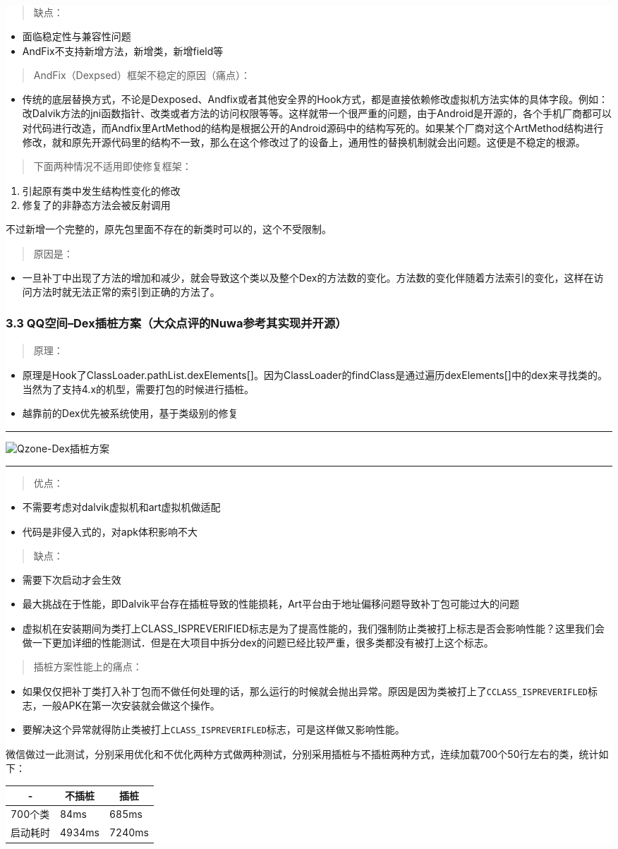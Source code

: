 > 缺点：

- 面临稳定性与兼容性问题
- AndFix不支持新增方法，新增类，新增field等

> AndFix（Dexpsed）框架不稳定的原因（痛点）：

- 传统的底层替换方式，不论是Dexposed、Andfix或者其他安全界的Hook方式，都是直接依赖修改虚拟机方法实体的具体字段。例如：改Dalvik方法的jni函数指针、改类或者方法的访问权限等等。这样就带一个很严重的问题，由于Android是开源的，各个手机厂商都可以对代码进行改造，而Andfix里ArtMethod的结构是根据公开的Android源码中的结构写死的。如果某个厂商对这个ArtMethod结构进行修改，就和原先开源代码里的结构不一致，那么在这个修改过了的设备上，通用性的替换机制就会出问题。这便是不稳定的根源。

> 下面两种情况不适用即使修复框架：

1. 引起原有类中发生结构性变化的修改
2. 修复了的非静态方法会被反射调用

不过新增一个完整的，原先包里面不存在的新类时可以的，这个不受限制。

> 原因是：

- 一旦补丁中出现了方法的增加和减少，就会导致这个类以及整个Dex的方法数的变化。方法数的变化伴随着方法索引的变化，这样在访问方法时就无法正常的索引到正确的方法了。

### 3.3 QQ空间–Dex插桩方案（大众点评的Nuwa参考其实现并开源）

> 原理：

- 原理是Hook了ClassLoader.pathList.dexElements[]。因为ClassLoader的findClass是通过遍历dexElements[]中的dex来寻找类的。当然为了支持4.x的机型，需要打包的时候进行插桩。

- 越靠前的Dex优先被系统使用，基于类级别的修复

---
![Qzone-Dex插桩方案]("./images/Qzone-Dex插桩方案.png")

---

> 优点：

- 不需要考虑对dalvik虚拟机和art虚拟机做适配

- 代码是非侵入式的，对apk体积影响不大

> 缺点：

- 需要下次启动才会生效

- 最大挑战在于性能，即Dalvik平台存在插桩导致的性能损耗，Art平台由于地址偏移问题导致补丁包可能过大的问题

- 虚拟机在安装期间为类打上CLASS_ISPREVERIFIED标志是为了提高性能的，我们强制防止类被打上标志是否会影响性能？这里我们会做一下更加详细的性能测试．但是在大项目中拆分dex的问题已经比较严重，很多类都没有被打上这个标志。

> 插桩方案性能上的痛点：

- 如果仅仅把补丁类打入补丁包而不做任何处理的话，那么运行的时候就会抛出异常。原因是因为类被打上了`CCLASS_ISPREVERIFLED`标志，一般APK在第一次安装就会做这个操作。

- 要解决这个异常就得防止类被打上`CLASS_ISPREVERIFLED`标志，可是这样做又影响性能。

微信做过一此测试，分别采用优化和不优化两种方式做两种测试，分别采用插桩与不插桩两种方式，连续加载700个50行左右的类，统计如下：

-|不插桩|插桩
--|--|--
700个类|84ms|685ms
启动耗时|4934ms|7240ms
